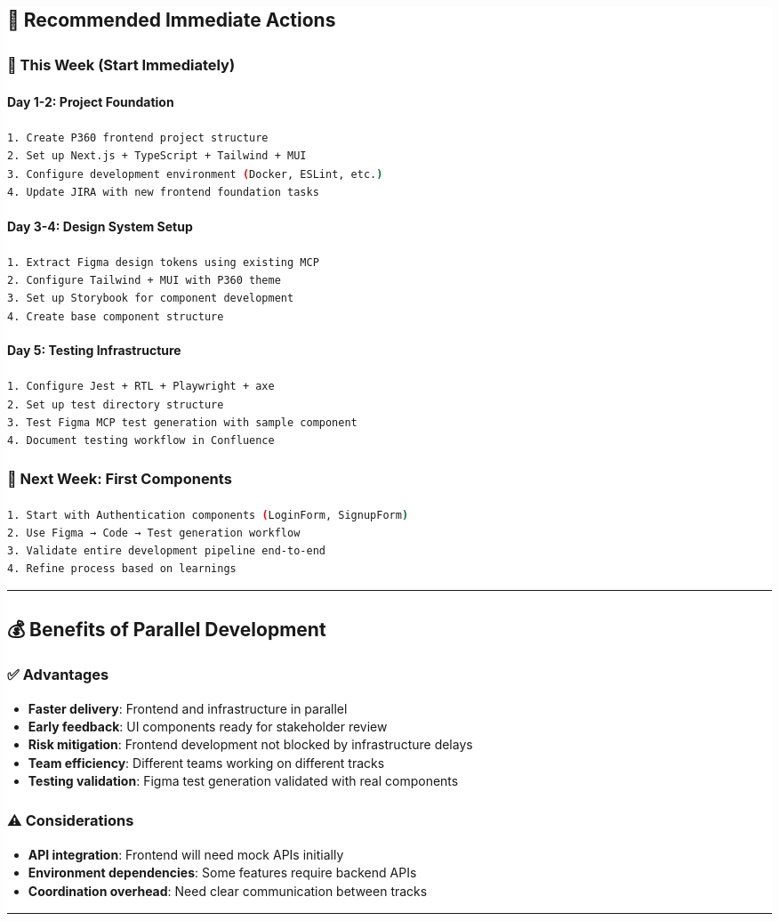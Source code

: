 
## 🎯 **Recommended Immediate Actions**

### **🚀 This Week (Start Immediately)**

#### **Day 1-2: Project Foundation**
```bash
1. Create P360 frontend project structure
2. Set up Next.js + TypeScript + Tailwind + MUI
3. Configure development environment (Docker, ESLint, etc.)
4. Update JIRA with new frontend foundation tasks
```

#### **Day 3-4: Design System Setup**  
```bash
1. Extract Figma design tokens using existing MCP
2. Configure Tailwind + MUI with P360 theme
3. Set up Storybook for component development
4. Create base component structure
```

#### **Day 5: Testing Infrastructure**
```bash
1. Configure Jest + RTL + Playwright + axe
2. Set up test directory structure
3. Test Figma MCP test generation with sample component
4. Document testing workflow in Confluence
```

### **🎯 Next Week: First Components**
```bash
1. Start with Authentication components (LoginForm, SignupForm)
2. Use Figma → Code → Test generation workflow
3. Validate entire development pipeline end-to-end
4. Refine process based on learnings
```

---

## 💰 **Benefits of Parallel Development**

### **✅ Advantages**
- **Faster delivery**: Frontend and infrastructure in parallel
- **Early feedback**: UI components ready for stakeholder review
- **Risk mitigation**: Frontend development not blocked by infrastructure delays
- **Team efficiency**: Different teams working on different tracks
- **Testing validation**: Figma test generation validated with real components

### **⚠️ Considerations**
- **API integration**: Frontend will need mock APIs initially
- **Environment dependencies**: Some features require backend APIs
- **Coordination overhead**: Need clear communication between tracks

---